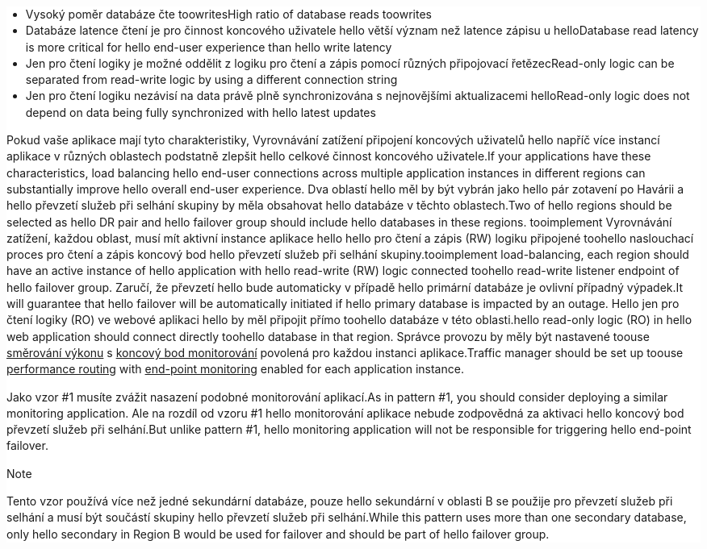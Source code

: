 * <span data-ttu-id="054d4-149">Vysoký poměr databáze čte toowrites</span><span class="sxs-lookup"><span data-stu-id="054d4-149">High ratio of database reads toowrites</span></span>
* <span data-ttu-id="054d4-150">Databáze latence čtení je pro činnost koncového uživatele hello větší význam než latence zápisu u hello</span><span class="sxs-lookup"><span data-stu-id="054d4-150">Database read latency is more critical for hello end-user experience than hello write latency</span></span> 
* <span data-ttu-id="054d4-151">Jen pro čtení logiky je možné oddělit z logiku pro čtení a zápis pomocí různých připojovací řetězec</span><span class="sxs-lookup"><span data-stu-id="054d4-151">Read-only logic can be separated from read-write logic by using a different connection string</span></span>
* <span data-ttu-id="054d4-152">Jen pro čtení logiku nezávisí na data právě plně synchronizována s nejnovějšími aktualizacemi hello</span><span class="sxs-lookup"><span data-stu-id="054d4-152">Read-only logic does not depend on data being fully synchronized with hello latest updates</span></span>  

<span data-ttu-id="054d4-153">Pokud vaše aplikace mají tyto charakteristiky, Vyrovnávání zatížení připojení koncových uživatelů hello napříč více instancí aplikace v různých oblastech podstatně zlepšit hello celkové činnost koncového uživatele.</span><span class="sxs-lookup"><span data-stu-id="054d4-153">If your applications have these characteristics, load balancing hello end-user connections across multiple application instances in different regions can substantially improve hello overall end-user experience.</span></span> <span data-ttu-id="054d4-154">Dva oblastí hello měl by být vybrán jako hello pár zotavení po Havárii a hello převzetí služeb při selhání skupiny by měla obsahovat hello databáze v těchto oblastech.</span><span class="sxs-lookup"><span data-stu-id="054d4-154">Two of hello regions should be selected as hello DR pair and hello failover group should include hello databases in these regions.</span></span> <span data-ttu-id="054d4-155">tooimplement Vyrovnávání zatížení, každou oblast, musí mít aktivní instance aplikace hello hello pro čtení a zápis (RW) logiku připojené toohello naslouchací proces pro čtení a zápis koncový bod hello převzetí služeb při selhání skupiny.</span><span class="sxs-lookup"><span data-stu-id="054d4-155">tooimplement load-balancing, each region should have an active instance of hello application with hello read-write (RW) logic connected toohello read-write listener endpoint of hello failover group.</span></span> <span data-ttu-id="054d4-156">Zaručí, že převzetí hello bude automaticky v případě hello primární databáze je ovlivní případný výpadek.</span><span class="sxs-lookup"><span data-stu-id="054d4-156">It will guarantee that hello failover will be automatically initiated if hello primary database is impacted by an outage.</span></span> <span data-ttu-id="054d4-157">Hello jen pro čtení logiky (RO) ve webové aplikaci hello by měl připojit přímo toohello databáze v této oblasti.</span><span class="sxs-lookup"><span data-stu-id="054d4-157">hello read-only logic (RO) in hello web application should connect directly toohello database in that region.</span></span> <span data-ttu-id="054d4-158">Správce provozu by měly být nastavené toouse [směrování výkonu](../traffic-manager/traffic-manager-configure-performance-routing-method.md) s [koncový bod monitorování](../traffic-manager/traffic-manager-monitoring.md) povolená pro každou instanci aplikace.</span><span class="sxs-lookup"><span data-stu-id="054d4-158">Traffic manager should be set up toouse [performance routing](../traffic-manager/traffic-manager-configure-performance-routing-method.md) with [end-point monitoring](../traffic-manager/traffic-manager-monitoring.md) enabled for each application instance.</span></span>

<span data-ttu-id="054d4-159">Jako vzor #1 musíte zvážit nasazení podobné monitorování aplikací.</span><span class="sxs-lookup"><span data-stu-id="054d4-159">As in pattern #1, you should consider deploying a similar monitoring application.</span></span> <span data-ttu-id="054d4-160">Ale na rozdíl od vzoru #1 hello monitorování aplikace nebude zodpovědná za aktivaci hello koncový bod převzetí služeb při selhání.</span><span class="sxs-lookup"><span data-stu-id="054d4-160">But unlike pattern #1, hello monitoring application will not be responsible for triggering hello end-point failover.</span></span>

> [!NOTE]
> <span data-ttu-id="054d4-161">Tento vzor používá více než jedné sekundární databáze, pouze hello sekundární v oblasti B se použije pro převzetí služeb při selhání a musí být součástí skupiny hello převzetí služeb při selhání.</span><span class="sxs-lookup"><span data-stu-id="054d4-161">While this pattern uses more than one secondary database, only hello secondary in Region B  would be used for failover and should be part of hello failover group.</span></span>
>
